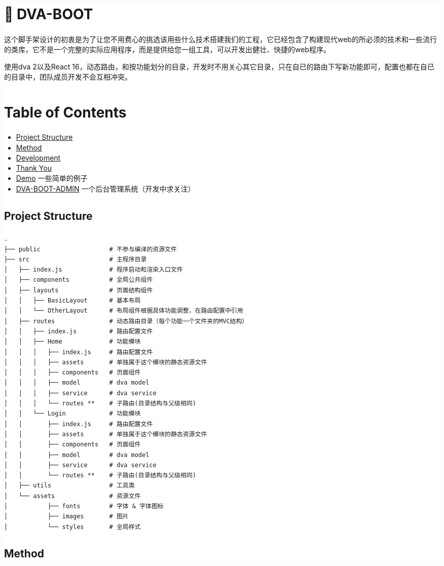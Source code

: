 # :beginner: DVA-BOOT

这个脚手架设计的初衷是为了让您不用费心的挑选该用些什么技术搭建我们的工程，它已经包含了构建现代web的所必须的技术和一些流行的类库，它不是一个完整的实际应用程序，而是提供给您一组工具，可以开发出健壮、快捷的web程序。

使用dva 2以及React 16，动态路由，和按功能划分的目录，开发时不用关心其它目录，只在自已的路由下写新功能即可，配置也都在自已的目录中，团队成员开发不会互相冲突。

# Table of Contents
* [Project Structure](#project-structure)
* [Method](#method)
* [Development](#development)
* [Thank You](#thank-you)
* [Demo](https://github.com/LANIF-UI/dva-boot-demo) 一些简单的例子
* [DVA-BOOT-ADMIN](https://github.com/LANIF-UI/dva-boot-admin/) 一个后台管理系统（开发中求关注）

## Project Structure
```
.
├── public                   # 不参与编译的资源文件
├── src                      # 主程序目录
│   ├── index.js             # 程序启动和渲染入口文件
│   ├── components           # 全局公共组件
│   ├── layouts              # 页面结构组件
│   │   ├── BasicLayout      # 基本布局
│   │   └── OtherLayout      # 布局组件根据具体功能调整，在路由配置中引用
│   ├── routes               # 动态路由目录（每个功能一个文件夹的MVC结构）
│   │   ├── index.js         # 路由配置文件
│   │   ├── Home             # 功能模块
│   │   │   ├── index.js     # 路由配置文件
│   │   │   ├── assets       # 单独属于这个模块的静态资源文件
│   │   │   ├── components   # 页面组件
│   │   │   ├── model        # dva model
│   │   │   ├── service      # dva service
│   │   │   └── routes **    # 子路由(目录结构与父级相同)
│   │   └── Login            # 功能模块
│   │       ├── index.js     # 路由配置文件
│   │       ├── assets       # 单独属于这个模块的静态资源文件
│   │       ├── components   # 页面组件
│   │       ├── model        # dva model
│   │       ├── service      # dva service
│   │       └── routes **    # 子路由(目录结构与父级相同)
│   ├── utils                # 工具类
│   └── assets               # 资源文件
│           ├── fonts        # 字体 & 字体图标
│           ├── images       # 图片
│           └── styles       # 全局样式
```

## Method
